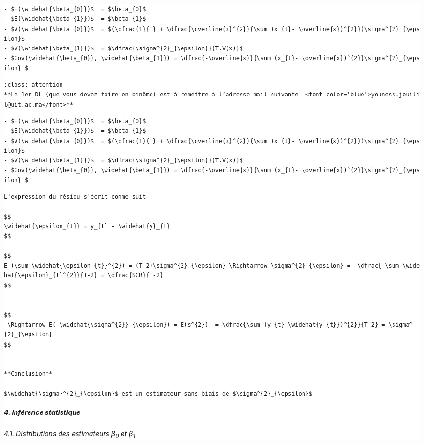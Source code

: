```{admonition} Conséquences du théorème de Gauss-Markov
- $E(\widehat{\beta_{0}})$  = $\beta_{0}$
- $E(\widehat{\beta_{1}})$  = $\beta_{1}$
- $V(\widehat{\beta_{0}})$  = $(\dfrac{1}{T} + \dfrac{\overline{x}^{2}}{\sum (x_{t}- \overline{x})^{2}})\sigma^{2}_{\epsilon}$
- $V(\widehat{\beta_{1}})$  = $\dfrac{\sigma^{2}_{\epsilon}}{T.V(x)}$
- $Cov(\widehat{\beta_{0}}, \widehat{\beta_{1}}) = \dfrac{-\overline{x}}{\sum (x_{t}- \overline{x})^{2}}\sigma^{2}_{\epsilon} $
```


```{admonition} <font color='blue'>Devoir Libre N1</font>
:class: attention
**Le 1er DL (que vous devez faire en binôme) est à remettre à l’adresse mail suivante  <font color='blue'>youness.jouilil@uit.ac.ma</font>**
```

```{admonition} Conséquences du théorème de Gauss-Markov
- $E(\widehat{\beta_{0}})$  = $\beta_{0}$
- $E(\widehat{\beta_{1}})$  = $\beta_{1}$
- $V(\widehat{\beta_{0}})$  = $(\dfrac{1}{T} + \dfrac{\overline{x}^{2}}{\sum (x_{t}- \overline{x})^{2}})\sigma^{2}_{\epsilon}$
- $V(\widehat{\beta_{1}})$  = $\dfrac{\sigma^{2}_{\epsilon}}{T.V(x)}$
- $Cov(\widehat{\beta_{0}}, \widehat{\beta_{1}}) = \dfrac{-\overline{x}}{\sum (x_{t}- \overline{x})^{2}}\sigma^{2}_{\epsilon} $
```

```{admonition} Estimation de la variance de l’erreur
L'expression du résidu s'écrit comme suit : 

$$
\widehat{\epsilon_{t}} = y_{t} - \widehat{y}_{t}
$$

$$
E (\sum \widehat{\epsilon_{t}}^{2}) = (T-2)\sigma^{2}_{\epsilon} \Rightarrow \sigma^{2}_{\epsilon} =  \dfrac{ \sum \widehat{\epsilon}_{t}^{2}}{T-2} = \dfrac{SCR}{T-2}
$$


$$
 \Rightarrow E( \widehat{\sigma^{2}}_{\epsilon}) = E(s^{2})  = \dfrac{\sum (y_{t}-\widehat{y_{t}})^{2}}{T-2} = \sigma^{2}_{\epsilon}
$$


**Conclusion**

$\widehat{\sigma}^{2}_{\epsilon}$ est un estimateur sans biais de $\sigma^{2}_{\epsilon}$ 

```

##### 4. Inférence statistique

###### 4.1. Distributions des estimateurs $\beta_{0}$ et $\beta_{1}$ 
 